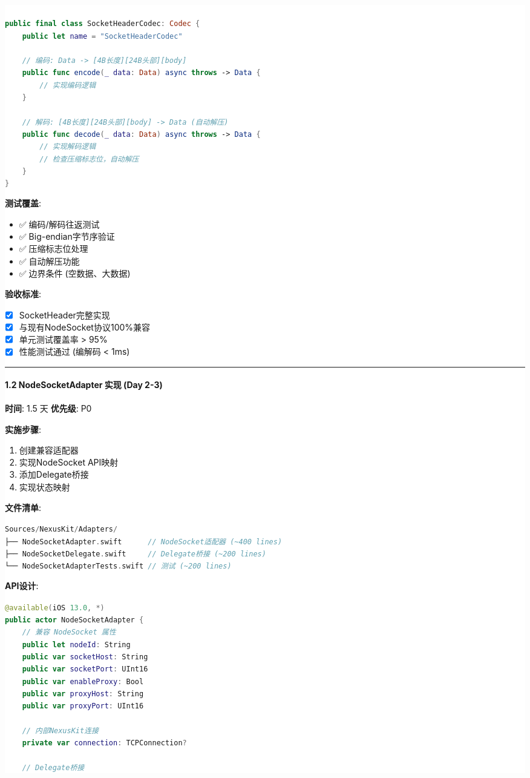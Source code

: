 ```swift

public final class SocketHeaderCodec: Codec {
    public let name = "SocketHeaderCodec"

    // 编码: Data -> [4B长度][24B头部][body]
    public func encode(_ data: Data) async throws -> Data {
        // 实现编码逻辑
    }

    // 解码: [4B长度][24B头部][body] -> Data (自动解压)
    public func decode(_ data: Data) async throws -> Data {
        // 实现解码逻辑
        // 检查压缩标志位，自动解压
    }
}
```

**测试覆盖**:
- ✅ 编码/解码往返测试
- ✅ Big-endian字节序验证
- ✅ 压缩标志位处理
- ✅ 自动解压功能
- ✅ 边界条件 (空数据、大数据)

**验收标准**:
- [x] SocketHeader完整实现
- [x] 与现有NodeSocket协议100%兼容
- [x] 单元测试覆盖率 > 95%
- [x] 性能测试通过 (编解码 < 1ms)

---

#### 1.2 NodeSocketAdapter 实现 (Day 2-3)
**时间**: 1.5 天
**优先级**: P0

**实施步骤**:
1. 创建兼容适配器
2. 实现NodeSocket API映射
3. 添加Delegate桥接
4. 实现状态映射

**文件清单**:
```swift
Sources/NexusKit/Adapters/
├── NodeSocketAdapter.swift      // NodeSocket适配器 (~400 lines)
├── NodeSocketDelegate.swift     // Delegate桥接 (~200 lines)
└── NodeSocketAdapterTests.swift // 测试 (~200 lines)
```

**API设计**:
```swift
@available(iOS 13.0, *)
public actor NodeSocketAdapter {
    // 兼容 NodeSocket 属性
    public let nodeId: String
    public var socketHost: String
    public var socketPort: UInt16
    public var enableProxy: Bool
    public var proxyHost: String
    public var proxyPort: UInt16

    // 内部NexusKit连接
    private var connection: TCPConnection?

    // Delegate桥接
```